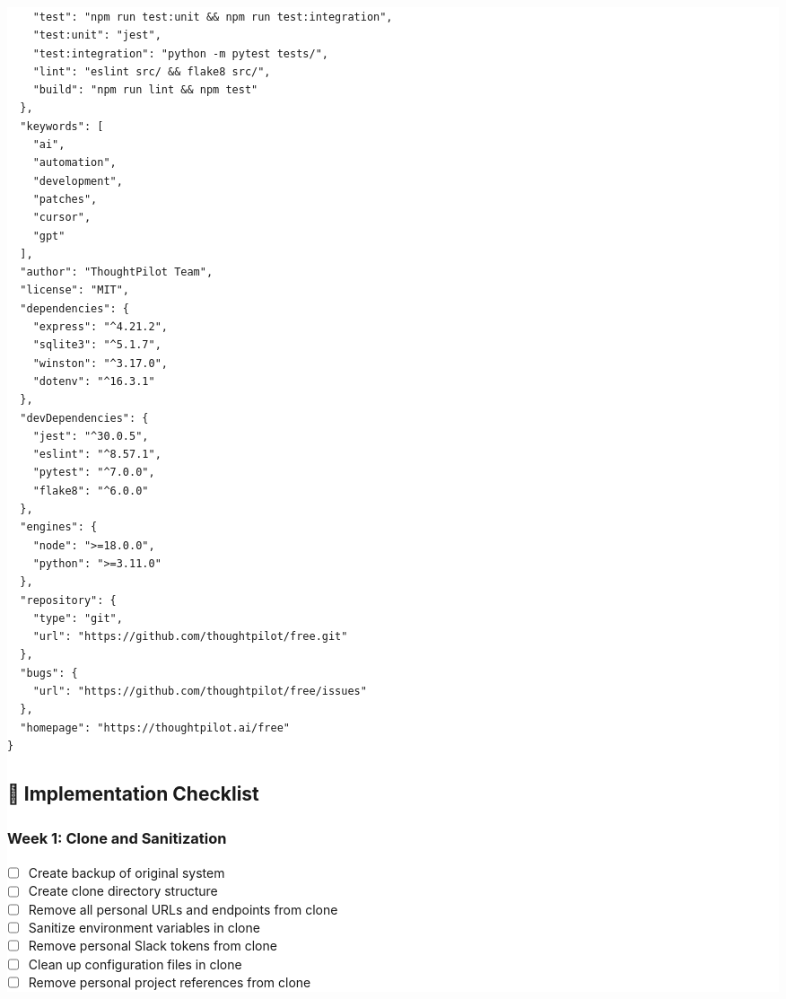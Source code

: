 ```
    "test": "npm run test:unit && npm run test:integration",
    "test:unit": "jest",
    "test:integration": "python -m pytest tests/",
    "lint": "eslint src/ && flake8 src/",
    "build": "npm run lint && npm test"
  },
  "keywords": [
    "ai",
    "automation",
    "development",
    "patches",
    "cursor",
    "gpt"
  ],
  "author": "ThoughtPilot Team",
  "license": "MIT",
  "dependencies": {
    "express": "^4.21.2",
    "sqlite3": "^5.1.7",
    "winston": "^3.17.0",
    "dotenv": "^16.3.1"
  },
  "devDependencies": {
    "jest": "^30.0.5",
    "eslint": "^8.57.1",
    "pytest": "^7.0.0",
    "flake8": "^6.0.0"
  },
  "engines": {
    "node": ">=18.0.0",
    "python": ">=3.11.0"
  },
  "repository": {
    "type": "git",
    "url": "https://github.com/thoughtpilot/free.git"
  },
  "bugs": {
    "url": "https://github.com/thoughtpilot/free/issues"
  },
  "homepage": "https://thoughtpilot.ai/free"
}
```

## 🎯 Implementation Checklist

### **Week 1: Clone and Sanitization**
- [ ] Create backup of original system
- [ ] Create clone directory structure
- [ ] Remove all personal URLs and endpoints from clone
- [ ] Sanitize environment variables in clone
- [ ] Remove personal Slack tokens from clone
- [ ] Clean up configuration files in clone
- [ ] Remove personal project references from clone
